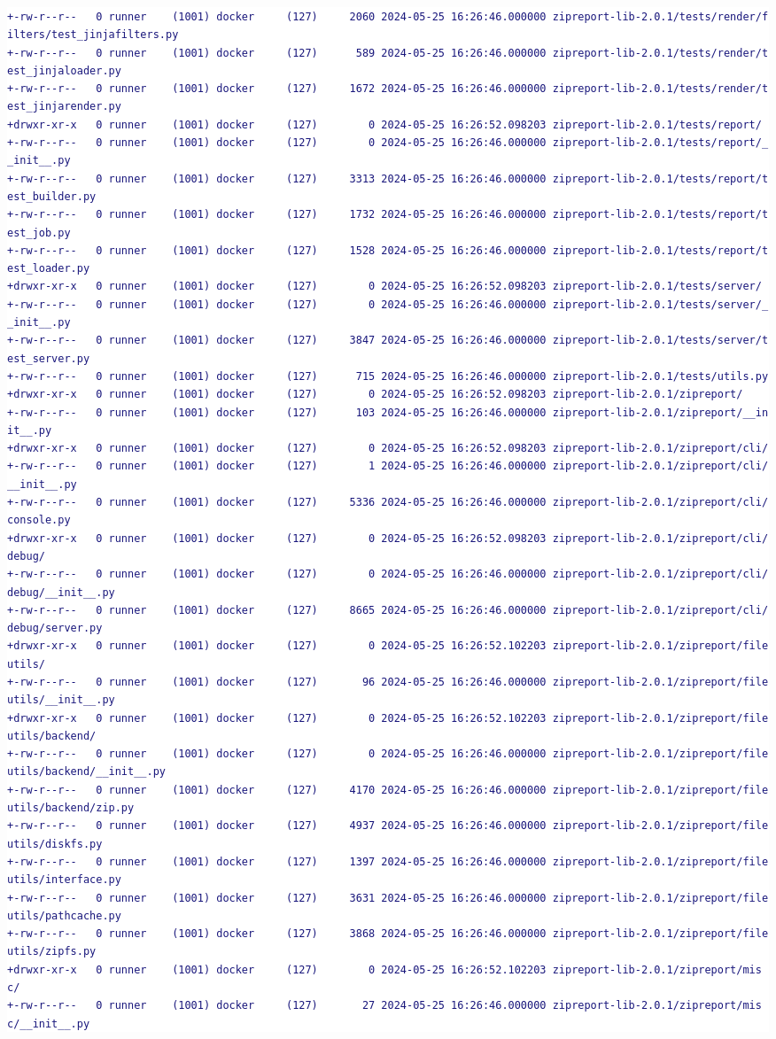 ```diff
+-rw-r--r--   0 runner    (1001) docker     (127)     2060 2024-05-25 16:26:46.000000 zipreport-lib-2.0.1/tests/render/filters/test_jinjafilters.py
+-rw-r--r--   0 runner    (1001) docker     (127)      589 2024-05-25 16:26:46.000000 zipreport-lib-2.0.1/tests/render/test_jinjaloader.py
+-rw-r--r--   0 runner    (1001) docker     (127)     1672 2024-05-25 16:26:46.000000 zipreport-lib-2.0.1/tests/render/test_jinjarender.py
+drwxr-xr-x   0 runner    (1001) docker     (127)        0 2024-05-25 16:26:52.098203 zipreport-lib-2.0.1/tests/report/
+-rw-r--r--   0 runner    (1001) docker     (127)        0 2024-05-25 16:26:46.000000 zipreport-lib-2.0.1/tests/report/__init__.py
+-rw-r--r--   0 runner    (1001) docker     (127)     3313 2024-05-25 16:26:46.000000 zipreport-lib-2.0.1/tests/report/test_builder.py
+-rw-r--r--   0 runner    (1001) docker     (127)     1732 2024-05-25 16:26:46.000000 zipreport-lib-2.0.1/tests/report/test_job.py
+-rw-r--r--   0 runner    (1001) docker     (127)     1528 2024-05-25 16:26:46.000000 zipreport-lib-2.0.1/tests/report/test_loader.py
+drwxr-xr-x   0 runner    (1001) docker     (127)        0 2024-05-25 16:26:52.098203 zipreport-lib-2.0.1/tests/server/
+-rw-r--r--   0 runner    (1001) docker     (127)        0 2024-05-25 16:26:46.000000 zipreport-lib-2.0.1/tests/server/__init__.py
+-rw-r--r--   0 runner    (1001) docker     (127)     3847 2024-05-25 16:26:46.000000 zipreport-lib-2.0.1/tests/server/test_server.py
+-rw-r--r--   0 runner    (1001) docker     (127)      715 2024-05-25 16:26:46.000000 zipreport-lib-2.0.1/tests/utils.py
+drwxr-xr-x   0 runner    (1001) docker     (127)        0 2024-05-25 16:26:52.098203 zipreport-lib-2.0.1/zipreport/
+-rw-r--r--   0 runner    (1001) docker     (127)      103 2024-05-25 16:26:46.000000 zipreport-lib-2.0.1/zipreport/__init__.py
+drwxr-xr-x   0 runner    (1001) docker     (127)        0 2024-05-25 16:26:52.098203 zipreport-lib-2.0.1/zipreport/cli/
+-rw-r--r--   0 runner    (1001) docker     (127)        1 2024-05-25 16:26:46.000000 zipreport-lib-2.0.1/zipreport/cli/__init__.py
+-rw-r--r--   0 runner    (1001) docker     (127)     5336 2024-05-25 16:26:46.000000 zipreport-lib-2.0.1/zipreport/cli/console.py
+drwxr-xr-x   0 runner    (1001) docker     (127)        0 2024-05-25 16:26:52.098203 zipreport-lib-2.0.1/zipreport/cli/debug/
+-rw-r--r--   0 runner    (1001) docker     (127)        0 2024-05-25 16:26:46.000000 zipreport-lib-2.0.1/zipreport/cli/debug/__init__.py
+-rw-r--r--   0 runner    (1001) docker     (127)     8665 2024-05-25 16:26:46.000000 zipreport-lib-2.0.1/zipreport/cli/debug/server.py
+drwxr-xr-x   0 runner    (1001) docker     (127)        0 2024-05-25 16:26:52.102203 zipreport-lib-2.0.1/zipreport/fileutils/
+-rw-r--r--   0 runner    (1001) docker     (127)       96 2024-05-25 16:26:46.000000 zipreport-lib-2.0.1/zipreport/fileutils/__init__.py
+drwxr-xr-x   0 runner    (1001) docker     (127)        0 2024-05-25 16:26:52.102203 zipreport-lib-2.0.1/zipreport/fileutils/backend/
+-rw-r--r--   0 runner    (1001) docker     (127)        0 2024-05-25 16:26:46.000000 zipreport-lib-2.0.1/zipreport/fileutils/backend/__init__.py
+-rw-r--r--   0 runner    (1001) docker     (127)     4170 2024-05-25 16:26:46.000000 zipreport-lib-2.0.1/zipreport/fileutils/backend/zip.py
+-rw-r--r--   0 runner    (1001) docker     (127)     4937 2024-05-25 16:26:46.000000 zipreport-lib-2.0.1/zipreport/fileutils/diskfs.py
+-rw-r--r--   0 runner    (1001) docker     (127)     1397 2024-05-25 16:26:46.000000 zipreport-lib-2.0.1/zipreport/fileutils/interface.py
+-rw-r--r--   0 runner    (1001) docker     (127)     3631 2024-05-25 16:26:46.000000 zipreport-lib-2.0.1/zipreport/fileutils/pathcache.py
+-rw-r--r--   0 runner    (1001) docker     (127)     3868 2024-05-25 16:26:46.000000 zipreport-lib-2.0.1/zipreport/fileutils/zipfs.py
+drwxr-xr-x   0 runner    (1001) docker     (127)        0 2024-05-25 16:26:52.102203 zipreport-lib-2.0.1/zipreport/misc/
+-rw-r--r--   0 runner    (1001) docker     (127)       27 2024-05-25 16:26:46.000000 zipreport-lib-2.0.1/zipreport/misc/__init__.py
```